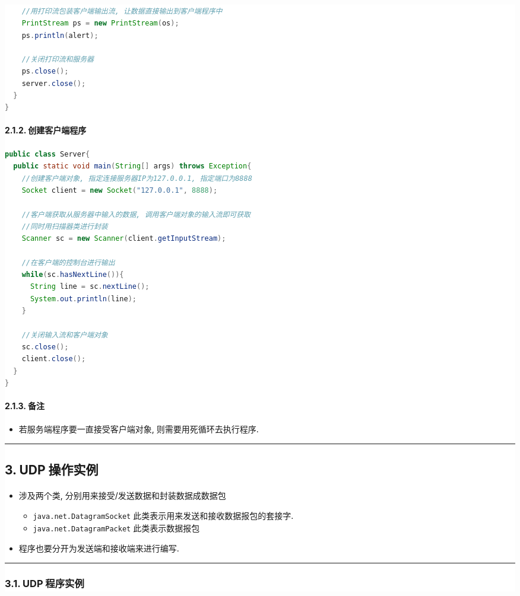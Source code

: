 ```java
    //用打印流包装客户端输出流, 让数据直接输出到客户端程序中
    PrintStream ps = new PrintStream(os);
    ps.println(alert);

    //关闭打印流和服务器
    ps.close();
    server.close();
  }
}
```

#### 2.1.2. 创建客户端程序
```java
public class Server{
  public static void main(String[] args) throws Exception{
    //创建客户端对象, 指定连接服务器IP为127.0.0.1, 指定端口为8888
    Socket client = new Socket("127.0.0.1", 8888);

    //客户端获取从服务器中输入的数据, 调用客户端对象的输入流即可获取
    //同时用扫描器类进行封装
    Scanner sc = new Scanner(client.getInputStream);

    //在客户端的控制台进行输出
    while(sc.hasNextLine()){
      String line = sc.nextLine();
      System.out.println(line);
    }

    //关闭输入流和客户端对象
    sc.close();
    client.close();
  }
}
```

#### 2.1.3. 备注
- 若服务端程序要一直接受客户端对象, 则需要用死循环去执行程序.

****

## 3. UDP 操作实例
- 涉及两个类, 分别用来接受/发送数据和封装数据成数据包
  - `java.net.DatagramSocket` 此类表示用来发送和接收数据报包的套接字.
  - `java.net.DatagramPacket` 此类表示数据报包

- 程序也要分开为发送端和接收端来进行编写.

****

### 3.1. UDP 程序实例

